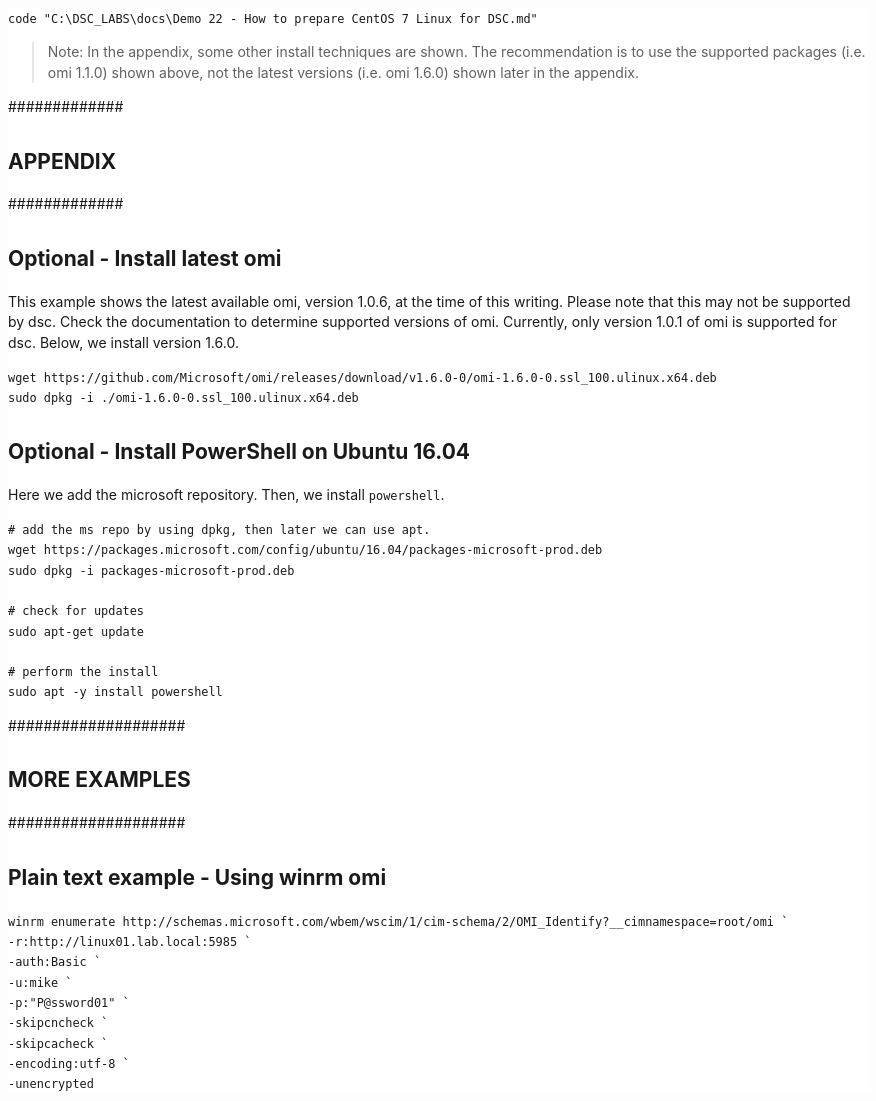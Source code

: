     code "C:\DSC_LABS\docs\Demo 22 - How to prepare CentOS 7 Linux for DSC.md"


> Note: In the appendix, some other install techniques are shown. The recommendation is to use the supported packages (i.e. omi 1.1.0) shown above, not the latest versions (i.e. omi 1.6.0) shown later in the appendix.

#############
## APPENDIX 
#############

## Optional - Install latest omi
This example shows the latest available omi, version 1.0.6, at the time of this writing.
Please note that this may not be supported by dsc. Check the documentation to determine supported versions of omi. Currently, only version 1.0.1 of omi is supported for dsc. Below, we install version 1.6.0.

    wget https://github.com/Microsoft/omi/releases/download/v1.6.0-0/omi-1.6.0-0.ssl_100.ulinux.x64.deb
    sudo dpkg -i ./omi-1.6.0-0.ssl_100.ulinux.x64.deb

## Optional - Install PowerShell on Ubuntu 16.04
Here we add the microsoft repository. Then, we install `powershell`.

    # add the ms repo by using dpkg, then later we can use apt.
    wget https://packages.microsoft.com/config/ubuntu/16.04/packages-microsoft-prod.deb
    sudo dpkg -i packages-microsoft-prod.deb

    # check for updates
    sudo apt-get update

    # perform the install
    sudo apt -y install powershell

####################
## MORE EXAMPLES
####################

## Plain text example - Using winrm omi

    winrm enumerate http://schemas.microsoft.com/wbem/wscim/1/cim-schema/2/OMI_Identify?__cimnamespace=root/omi `
    -r:http://linux01.lab.local:5985 `
    -auth:Basic `
    -u:mike `
    -p:"P@ssword01" `
    -skipcncheck `
    -skipcacheck `
    -encoding:utf-8 `
    -unencrypted
